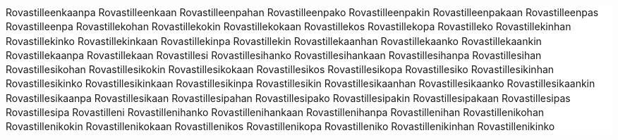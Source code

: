 Rovastilleenkaanpa
Rovastilleenkaan
Rovastilleenpahan
Rovastilleenpako
Rovastilleenpakin
Rovastilleenpakaan
Rovastilleenpas
Rovastilleenpa
Rovastillekohan
Rovastillekokin
Rovastillekokaan
Rovastillekos
Rovastillekopa
Rovastilleko
Rovastillekinhan
Rovastillekinko
Rovastillekinkaan
Rovastillekinpa
Rovastillekin
Rovastillekaanhan
Rovastillekaanko
Rovastillekaankin
Rovastillekaanpa
Rovastillekaan
Rovastillesi
Rovastillesihanko
Rovastillesihankaan
Rovastillesihanpa
Rovastillesihan
Rovastillesikohan
Rovastillesikokin
Rovastillesikokaan
Rovastillesikos
Rovastillesikopa
Rovastillesiko
Rovastillesikinhan
Rovastillesikinko
Rovastillesikinkaan
Rovastillesikinpa
Rovastillesikin
Rovastillesikaanhan
Rovastillesikaanko
Rovastillesikaankin
Rovastillesikaanpa
Rovastillesikaan
Rovastillesipahan
Rovastillesipako
Rovastillesipakin
Rovastillesipakaan
Rovastillesipas
Rovastillesipa
Rovastilleni
Rovastillenihanko
Rovastillenihankaan
Rovastillenihanpa
Rovastillenihan
Rovastillenikohan
Rovastillenikokin
Rovastillenikokaan
Rovastillenikos
Rovastillenikopa
Rovastilleniko
Rovastillenikinhan
Rovastillenikinko